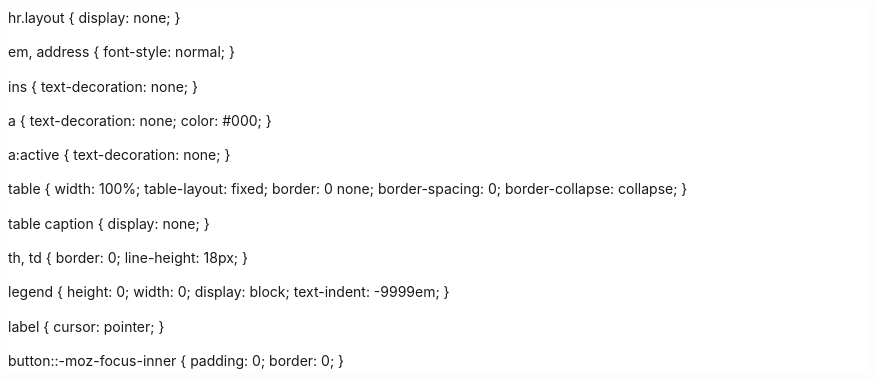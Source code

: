 hr.layout {
    display: none;
}

em,
address {
    font-style: normal;
}

ins {
    text-decoration: none;
}

a {
    text-decoration: none;
    color: #000;
}

a:active {
    text-decoration: none;
}

table {
    width: 100%;
    table-layout: fixed;
    border: 0 none;
    border-spacing: 0;
    border-collapse: collapse;
}

table caption {
    display: none;
}

th,
td {
    border: 0;
    line-height: 18px;
}

legend {
    height: 0;
    width: 0;
    display: block;
    text-indent: -9999em;
}

label {
    cursor: pointer;
}

button::-moz-focus-inner {
    padding: 0;
    border: 0;
}
